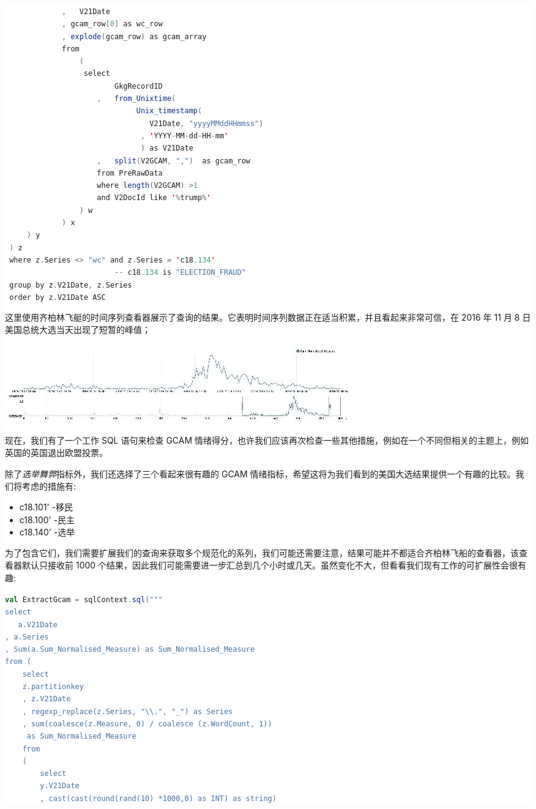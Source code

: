```scala
             ,   V21Date
             , gcam_row[0] as wc_row
             , explode(gcam_row) as gcam_array
             from
                 (
                  select
                         GkgRecordID 
                     ,   from_Unixtime(
                              Unix_timestamp(
                                 V21Date, "yyyyMMddHHmmss")
                               , 'YYYY-MM-dd-HH-mm'
                               ) as V21Date
                     ,   split(V2GCAM, ",")  as gcam_row
                     from PreRawData
                     where length(V2GCAM) >1
                     and V2DocId like '%trump%'
                 ) w     
             ) x
     ) y
 ) z
 where z.Series <> "wc" and z.Series = 'c18.134'
                         -- c18.134 is "ELECTION_FRAUD"
 group by z.V21Date, z.Series
 order by z.V21Date ASC
```

这里使用齐柏林飞艇的时间序列查看器展示了查询的结果。它表明时间序列数据正在适当积累，并且看起来非常可信，在 2016 年 11 月 8 日美国总统大选当天出现了短暂的峰值；

![A configurable GCAM time series EDA](img/image_04_011.jpg)

现在，我们有了一个工作 SQL 语句来检查 GCAM 情绪得分，也许我们应该再次检查一些其他措施，例如在一个不同但相关的主题上，例如英国的英国退出欧盟投票。

除了*选举舞弊*指标外，我们还选择了三个看起来很有趣的 GCAM 情绪指标，希望这将为我们看到的美国大选结果提供一个有趣的比较。我们将考虑的措施有:

*   c18.101' -移民
*   c18.100' -民主
*   c18.140' -选举

为了包含它们，我们需要扩展我们的查询来获取多个规范化的系列，我们可能还需要注意，结果可能并不都适合齐柏林飞船的查看器，该查看器默认只接收前 1000 个结果，因此我们可能需要进一步汇总到几个小时或几天。虽然变化不大，但看看我们现有工作的可扩展性会很有趣:

```scala
val ExtractGcam = sqlContext.sql("""
select  
   a.V21Date
, a.Series
, Sum(a.Sum_Normalised_Measure) as Sum_Normalised_Measure
from (
    select 
    z.partitionkey
    , z.V21Date
    , regexp_replace(z.Series, "\\.", "_") as Series
    , sum(coalesce(z.Measure, 0) / coalesce (z.WordCount, 1))
     as Sum_Normalised_Measure
    from
    (
        select
        y.V21Date
        , cast(cast(round(rand(10) *1000,0) as INT) as string)
```